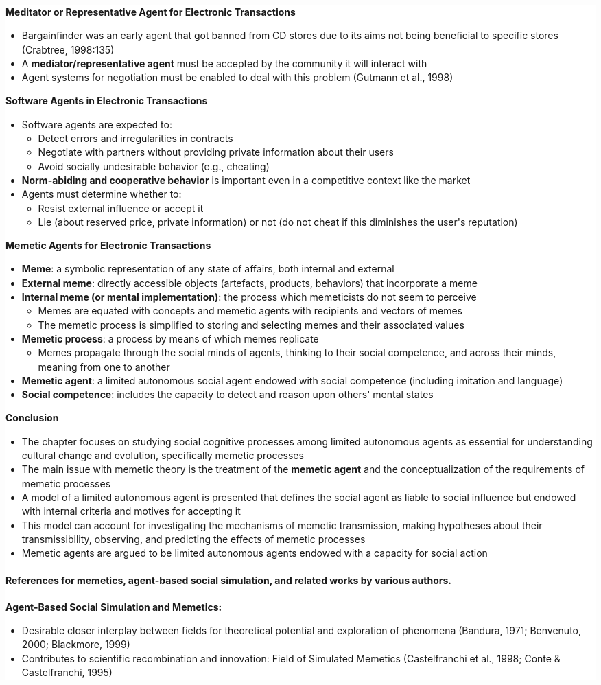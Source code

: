 **Meditator or Representative Agent for Electronic Transactions**
- Bargainfinder was an early agent that got banned from CD stores due to its aims not being beneficial to specific stores (Crabtree, 1998:135)
- A **mediator/representative agent** must be accepted by the community it will interact with
- Agent systems for negotiation must be enabled to deal with this problem (Gutmann et al., 1998)

**Software Agents in Electronic Transactions**
- Software agents are expected to:
  - Detect errors and irregularities in contracts
  - Negotiate with partners without providing private information about their users
  - Avoid socially undesirable behavior (e.g., cheating)
- **Norm-abiding and cooperative behavior** is important even in a competitive context like the market
- Agents must determine whether to:
  - Resist external influence or accept it
  - Lie (about reserved price, private information) or not (do not cheat if this diminishes the user's reputation)

**Memetic Agents for Electronic Transactions**
- **Meme**: a symbolic representation of any state of affairs, both internal and external
- **External meme**: directly accessible objects (artefacts, products, behaviors) that incorporate a meme
- **Internal meme (or mental implementation)**: the process which memeticists do not seem to perceive
  - Memes are equated with concepts and memetic agents with recipients and vectors of memes
  - The memetic process is simplified to storing and selecting memes and their associated values
- **Memetic process**: a process by means of which memes replicate
  - Memes propagate through the social minds of agents, thinking to their social competence, and across their minds, meaning from one to another
- **Memetic agent**: a limited autonomous social agent endowed with social competence (including imitation and language)
- **Social competence**: includes the capacity to detect and reason upon others' mental states

**Conclusion**
- The chapter focuses on studying social cognitive processes among limited autonomous agents as essential for understanding cultural change and evolution, specifically memetic processes
- The main issue with memetic theory is the treatment of the **memetic agent** and the conceptualization of the requirements of memetic processes
- A model of a limited autonomous agent is presented that defines the social agent as liable to social influence but endowed with internal criteria and motives for accepting it
- This model can account for investigating the mechanisms of memetic transmission, making hypotheses about their transmissibility, observing, and predicting the effects of memetic processes
- Memetic agents are argued to be limited autonomous agents endowed with a capacity for social action


#### References for memetics, agent-based social simulation, and related works by various authors.

**Agent-Based Social Simulation and Memetics:**
* Desirable closer interplay between fields for theoretical potential and exploration of phenomena (Bandura, 1971; Benvenuto, 2000; Blackmore, 1999)
* Contributes to scientific recombination and innovation: Field of Simulated Memetics (Castelfranchi et al., 1998; Conte & Castelfranchi, 1995)
